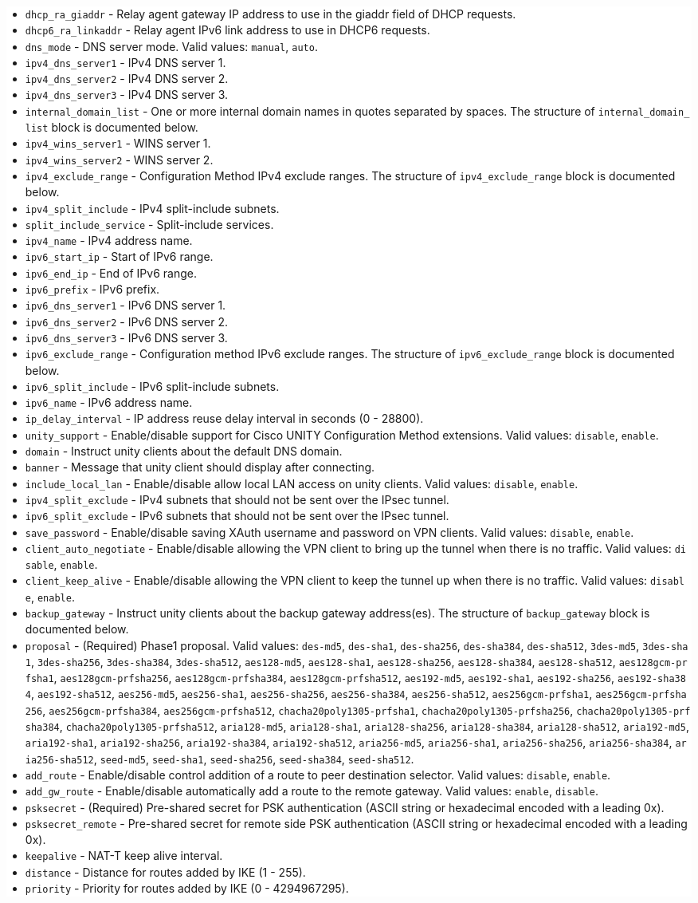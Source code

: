 * `dhcp_ra_giaddr` - Relay agent gateway IP address to use in the giaddr field of DHCP requests.
* `dhcp6_ra_linkaddr` - Relay agent IPv6 link address to use in DHCP6 requests.
* `dns_mode` - DNS server mode. Valid values: `manual`, `auto`.
* `ipv4_dns_server1` - IPv4 DNS server 1.
* `ipv4_dns_server2` - IPv4 DNS server 2.
* `ipv4_dns_server3` - IPv4 DNS server 3.
* `internal_domain_list` - One or more internal domain names in quotes separated by spaces. The structure of `internal_domain_list` block is documented below.
* `ipv4_wins_server1` - WINS server 1.
* `ipv4_wins_server2` - WINS server 2.
* `ipv4_exclude_range` - Configuration Method IPv4 exclude ranges. The structure of `ipv4_exclude_range` block is documented below.
* `ipv4_split_include` - IPv4 split-include subnets.
* `split_include_service` - Split-include services.
* `ipv4_name` - IPv4 address name.
* `ipv6_start_ip` - Start of IPv6 range.
* `ipv6_end_ip` - End of IPv6 range.
* `ipv6_prefix` - IPv6 prefix.
* `ipv6_dns_server1` - IPv6 DNS server 1.
* `ipv6_dns_server2` - IPv6 DNS server 2.
* `ipv6_dns_server3` - IPv6 DNS server 3.
* `ipv6_exclude_range` - Configuration method IPv6 exclude ranges. The structure of `ipv6_exclude_range` block is documented below.
* `ipv6_split_include` - IPv6 split-include subnets.
* `ipv6_name` - IPv6 address name.
* `ip_delay_interval` - IP address reuse delay interval in seconds (0 - 28800).
* `unity_support` - Enable/disable support for Cisco UNITY Configuration Method extensions. Valid values: `disable`, `enable`.
* `domain` - Instruct unity clients about the default DNS domain.
* `banner` - Message that unity client should display after connecting.
* `include_local_lan` - Enable/disable allow local LAN access on unity clients. Valid values: `disable`, `enable`.
* `ipv4_split_exclude` - IPv4 subnets that should not be sent over the IPsec tunnel.
* `ipv6_split_exclude` - IPv6 subnets that should not be sent over the IPsec tunnel.
* `save_password` - Enable/disable saving XAuth username and password on VPN clients. Valid values: `disable`, `enable`.
* `client_auto_negotiate` - Enable/disable allowing the VPN client to bring up the tunnel when there is no traffic. Valid values: `disable`, `enable`.
* `client_keep_alive` - Enable/disable allowing the VPN client to keep the tunnel up when there is no traffic. Valid values: `disable`, `enable`.
* `backup_gateway` - Instruct unity clients about the backup gateway address(es). The structure of `backup_gateway` block is documented below.
* `proposal` - (Required) Phase1 proposal. Valid values: `des-md5`, `des-sha1`, `des-sha256`, `des-sha384`, `des-sha512`, `3des-md5`, `3des-sha1`, `3des-sha256`, `3des-sha384`, `3des-sha512`, `aes128-md5`, `aes128-sha1`, `aes128-sha256`, `aes128-sha384`, `aes128-sha512`, `aes128gcm-prfsha1`, `aes128gcm-prfsha256`, `aes128gcm-prfsha384`, `aes128gcm-prfsha512`, `aes192-md5`, `aes192-sha1`, `aes192-sha256`, `aes192-sha384`, `aes192-sha512`, `aes256-md5`, `aes256-sha1`, `aes256-sha256`, `aes256-sha384`, `aes256-sha512`, `aes256gcm-prfsha1`, `aes256gcm-prfsha256`, `aes256gcm-prfsha384`, `aes256gcm-prfsha512`, `chacha20poly1305-prfsha1`, `chacha20poly1305-prfsha256`, `chacha20poly1305-prfsha384`, `chacha20poly1305-prfsha512`, `aria128-md5`, `aria128-sha1`, `aria128-sha256`, `aria128-sha384`, `aria128-sha512`, `aria192-md5`, `aria192-sha1`, `aria192-sha256`, `aria192-sha384`, `aria192-sha512`, `aria256-md5`, `aria256-sha1`, `aria256-sha256`, `aria256-sha384`, `aria256-sha512`, `seed-md5`, `seed-sha1`, `seed-sha256`, `seed-sha384`, `seed-sha512`.
* `add_route` - Enable/disable control addition of a route to peer destination selector. Valid values: `disable`, `enable`.
* `add_gw_route` - Enable/disable automatically add a route to the remote gateway. Valid values: `enable`, `disable`.
* `psksecret` - (Required) Pre-shared secret for PSK authentication (ASCII string or hexadecimal encoded with a leading 0x).
* `psksecret_remote` - Pre-shared secret for remote side PSK authentication (ASCII string or hexadecimal encoded with a leading 0x).
* `keepalive` - NAT-T keep alive interval.
* `distance` - Distance for routes added by IKE (1 - 255).
* `priority` - Priority for routes added by IKE (0 - 4294967295).